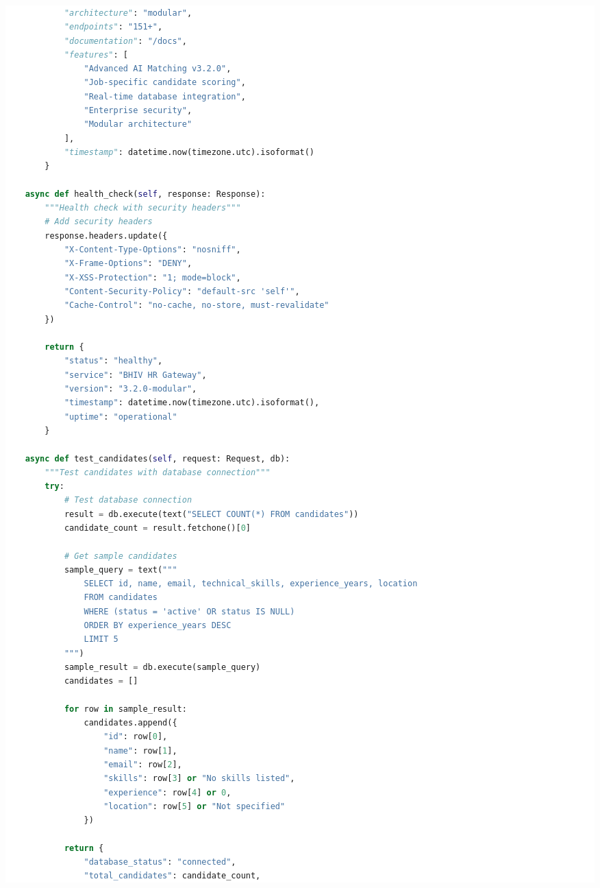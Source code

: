 ```python
            "architecture": "modular",
            "endpoints": "151+",
            "documentation": "/docs",
            "features": [
                "Advanced AI Matching v3.2.0",
                "Job-specific candidate scoring",
                "Real-time database integration",
                "Enterprise security",
                "Modular architecture"
            ],
            "timestamp": datetime.now(timezone.utc).isoformat()
        }
    
    async def health_check(self, response: Response):
        """Health check with security headers"""
        # Add security headers
        response.headers.update({
            "X-Content-Type-Options": "nosniff",
            "X-Frame-Options": "DENY",
            "X-XSS-Protection": "1; mode=block",
            "Content-Security-Policy": "default-src 'self'",
            "Cache-Control": "no-cache, no-store, must-revalidate"
        })
        
        return {
            "status": "healthy",
            "service": "BHIV HR Gateway",
            "version": "3.2.0-modular",
            "timestamp": datetime.now(timezone.utc).isoformat(),
            "uptime": "operational"
        }
    
    async def test_candidates(self, request: Request, db):
        """Test candidates with database connection"""
        try:
            # Test database connection
            result = db.execute(text("SELECT COUNT(*) FROM candidates"))
            candidate_count = result.fetchone()[0]
            
            # Get sample candidates
            sample_query = text("""
                SELECT id, name, email, technical_skills, experience_years, location
                FROM candidates 
                WHERE (status = 'active' OR status IS NULL)
                ORDER BY experience_years DESC
                LIMIT 5
            """)
            sample_result = db.execute(sample_query)
            candidates = []
            
            for row in sample_result:
                candidates.append({
                    "id": row[0],
                    "name": row[1],
                    "email": row[2],
                    "skills": row[3] or "No skills listed",
                    "experience": row[4] or 0,
                    "location": row[5] or "Not specified"
                })
            
            return {
                "database_status": "connected",
                "total_candidates": candidate_count,
```